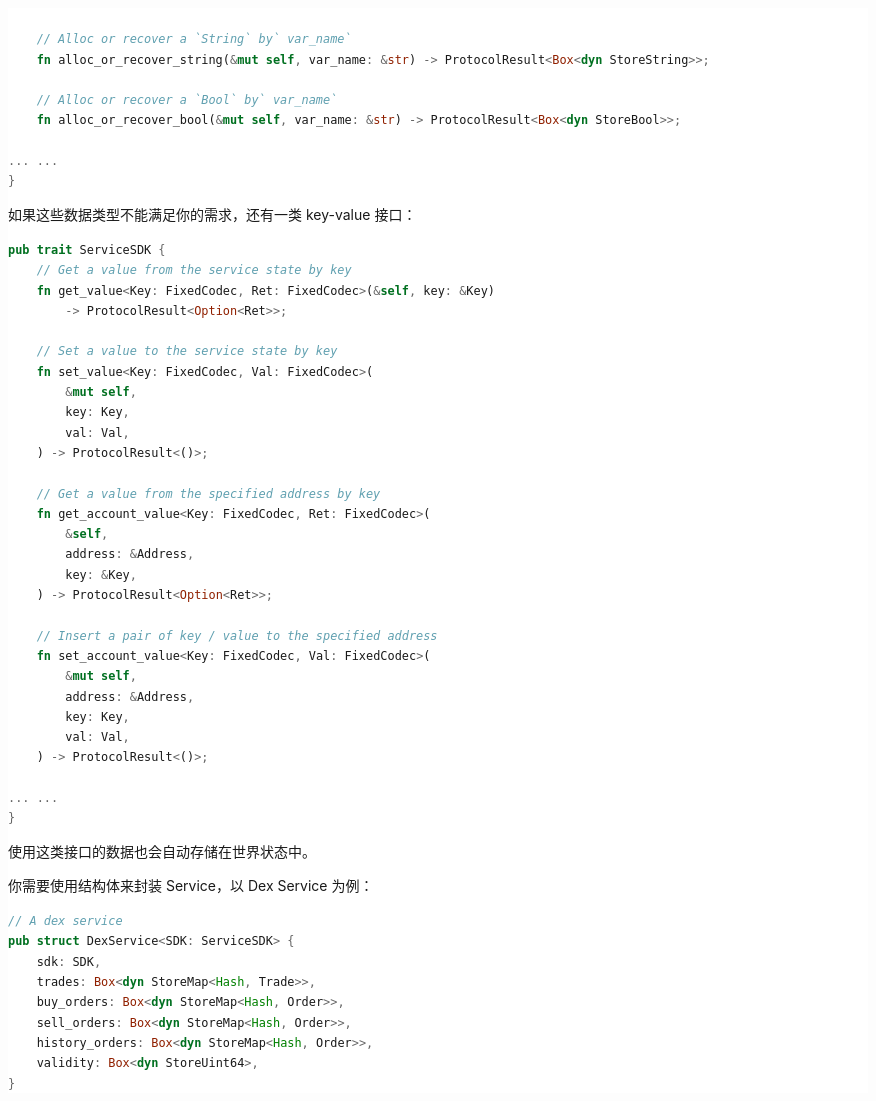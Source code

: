 ```rust

    // Alloc or recover a `String` by` var_name`
    fn alloc_or_recover_string(&mut self, var_name: &str) -> ProtocolResult<Box<dyn StoreString>>;

    // Alloc or recover a `Bool` by` var_name`
    fn alloc_or_recover_bool(&mut self, var_name: &str) -> ProtocolResult<Box<dyn StoreBool>>;

... ...
}
```

如果这些数据类型不能满足你的需求，还有一类 key-value 接口：

```rust
pub trait ServiceSDK {
    // Get a value from the service state by key
    fn get_value<Key: FixedCodec, Ret: FixedCodec>(&self, key: &Key)
        -> ProtocolResult<Option<Ret>>;

    // Set a value to the service state by key
    fn set_value<Key: FixedCodec, Val: FixedCodec>(
        &mut self,
        key: Key,
        val: Val,
    ) -> ProtocolResult<()>;

    // Get a value from the specified address by key
    fn get_account_value<Key: FixedCodec, Ret: FixedCodec>(
        &self,
        address: &Address,
        key: &Key,
    ) -> ProtocolResult<Option<Ret>>;

    // Insert a pair of key / value to the specified address
    fn set_account_value<Key: FixedCodec, Val: FixedCodec>(
        &mut self,
        address: &Address,
        key: Key,
        val: Val,
    ) -> ProtocolResult<()>;

... ...
}
```

使用这类接口的数据也会自动存储在世界状态中。

你需要使用结构体来封装 Service，以 Dex Service 为例：

```rust
// A dex service
pub struct DexService<SDK: ServiceSDK> {
    sdk: SDK,
    trades: Box<dyn StoreMap<Hash, Trade>>,
    buy_orders: Box<dyn StoreMap<Hash, Order>>,
    sell_orders: Box<dyn StoreMap<Hash, Order>>,
    history_orders: Box<dyn StoreMap<Hash, Order>>,
    validity: Box<dyn StoreUint64>,
}
```

